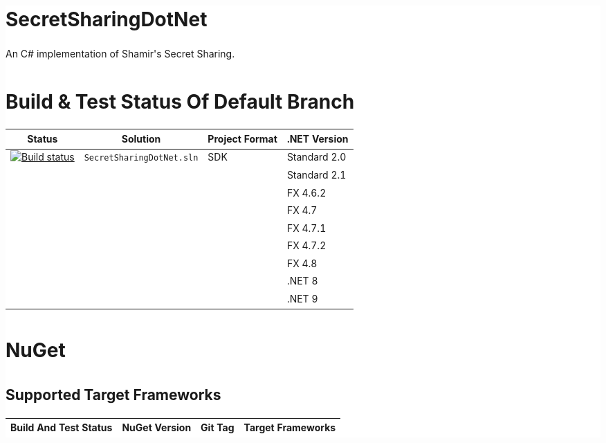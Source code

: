 # SecretSharingDotNet
An C# implementation of Shamir's Secret Sharing.

# Build & Test Status Of Default Branch
<table>
  <thead>
    <tr>
        <th>Status</th>
        <th>Solution</th>
        <th>Project Format</th>
        <th>.NET Version</th>
    </tr>
  </thead>
  <tbody>
      <tr>
          <td rowspan=9><a href ="https://github.com/shinji-san/SecretSharingDotNet/actions?query=workflow%3A%22SecretSharingDotNet+%28All+supported+TFM%29%22" target="_blank"><img src="https://github.com/shinji-san/SecretSharingDotNet/workflows/SecretSharingDotNet%20(All%20supported%20TFM)/badge.svg" alt="Build status"/></a></td>
          <td rowspan=9><code>SecretSharingDotNet.sln</code></td>
          <td rowspan=9>SDK</td>
          <td>Standard 2.0</td>
      </tr>
      <tr>
          <td>Standard 2.1</td>
      </tr>
      <tr>
          <td>FX 4.6.2</td>
      </tr>
      <tr>
          <td>FX 4.7</td>
      </tr>
      <tr>
          <td>FX 4.7.1</td>
      </tr>
      <tr>
          <td>FX 4.7.2</td>
      </tr>
      <tr>
          <td>FX 4.8</td>
      </tr>
      <tr>
          <td>.NET 8</td>
      </tr>
      <tr>
          <td>.NET 9</td>
      </tr>
  </tbody>
</table>

# NuGet
## Supported Target Frameworks
<table>
  <thead>
    <tr>
        <th>Build And Test Status</th>
        <th>NuGet Version</th>
        <th>Git Tag</th>
        <th>Target Frameworks</th>
    </tr>
  </thead>